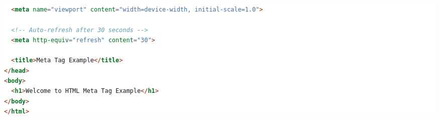 ```html
  <meta name="viewport" content="width=device-width, initial-scale=1.0">

  <!-- Auto-refresh after 30 seconds -->
  <meta http-equiv="refresh" content="30">

  <title>Meta Tag Example</title>
</head>
<body>
  <h1>Welcome to HTML Meta Tag Example</h1>
</body>
</html>
```